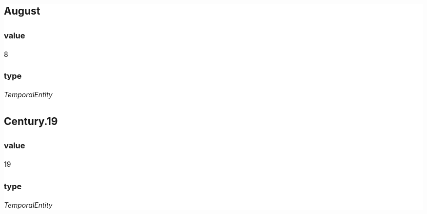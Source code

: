 ## August

### value


8

### type


*TemporalEntity*

## Century.19

### value


19

### type


*TemporalEntity*